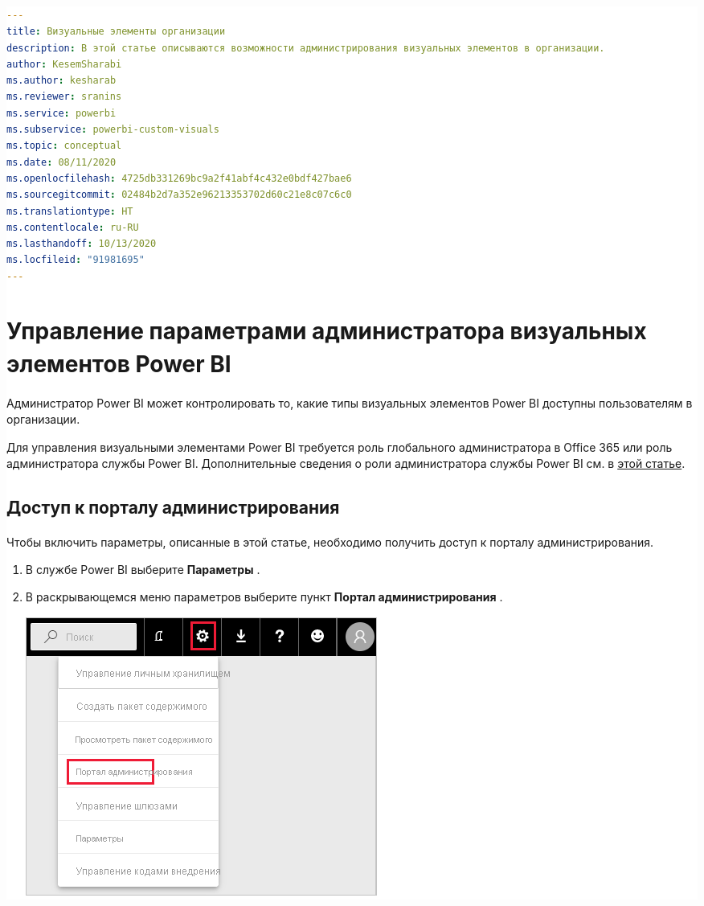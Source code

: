 ```yaml
---
title: Визуальные элементы организации
description: В этой статье описываются возможности администрирования визуальных элементов в организации.
author: KesemSharabi
ms.author: kesharab
ms.reviewer: sranins
ms.service: powerbi
ms.subservice: powerbi-custom-visuals
ms.topic: conceptual
ms.date: 08/11/2020
ms.openlocfilehash: 4725db331269bc9a2f41abf4c432e0bdf427bae6
ms.sourcegitcommit: 02484b2d7a352e96213353702d60c21e8c07c6c0
ms.translationtype: HT
ms.contentlocale: ru-RU
ms.lasthandoff: 10/13/2020
ms.locfileid: "91981695"
---
```

# <a name="manage-power-bi-visuals-admin-settings"></a>Управление параметрами администратора визуальных элементов Power BI

Администратор Power BI может контролировать то, какие типы визуальных элементов Power BI доступны пользователям в организации.

Для управления визуальными элементами Power BI требуется роль глобального администратора в Office 365 или роль администратора службы Power BI. Дополнительные сведения о роли администратора службы Power BI см. в [этой статье](service-admin-role.md).

## <a name="access-the-admin-portal"></a>Доступ к порталу администрирования

Чтобы включить параметры, описанные в этой статье, необходимо получить доступ к порталу администрирования.

1. В службе Power BI выберите **Параметры** .

2. В раскрывающемся меню параметров выберите пункт **Портал администрирования** .

    ![Форма визуальных элементов Power BI](media/organizational-visuals/admin-portal.png)
